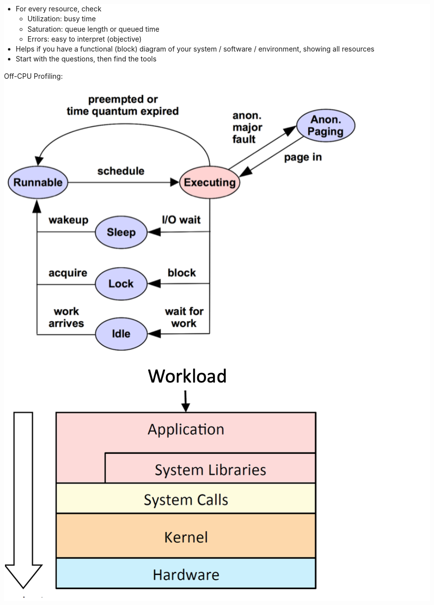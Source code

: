 - For every resource, check
  - Utilization: busy time
  - Saturation: queue length or queued time
  - Errors: easy to interpret (objective)
- Helps if you have a functional (block) diagram of your system / software / environment, showing all resources
- Start with the questions, then find the tools

Off-CPU Profiling:

![Untitled](./final/untitled-56.png)

![Untitled](./final/untitled-57.png)
